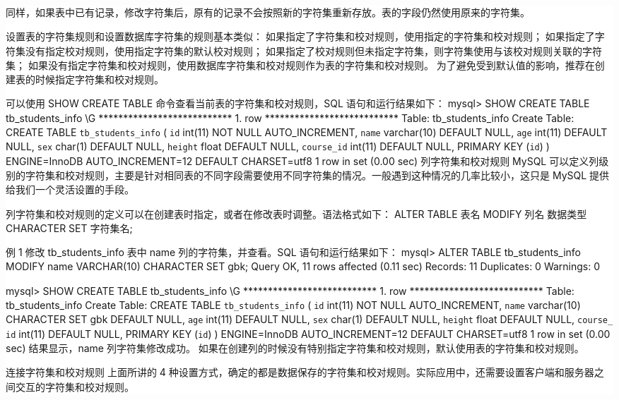 同样，如果表中已有记录，修改字符集后，原有的记录不会按照新的字符集重新存放。表的字段仍然使用原来的字符集。

设置表的字符集规则和设置数据库字符集的规则基本类似：
如果指定了字符集和校对规则，使用指定的字符集和校对规则；
如果指定了字符集没有指定校对规则，使用指定字符集的默认校对规则；
如果指定了校对规则但未指定字符集，则字符集使用与该校对规则关联的字符集；
如果没有指定字符集和校对规则，使用数据库字符集和校对规则作为表的字符集和校对规则。
为了避免受到默认值的影响，推荐在创建表的时候指定字符集和校对规则。

可以使用 SHOW CREATE TABLE 命令查看当前表的字符集和校对规则，SQL 语句和运行结果如下：
mysql> SHOW CREATE TABLE tb_students_info \G
*************************** 1. row ***************************
       Table: tb_students_info
Create Table: CREATE TABLE `tb_students_info` (
  `id` int(11) NOT NULL AUTO_INCREMENT,
  `name` varchar(10) DEFAULT NULL,
  `age` int(11) DEFAULT NULL,
  `sex` char(1) DEFAULT NULL,
  `height` float DEFAULT NULL,
  `course_id` int(11) DEFAULT NULL,
  PRIMARY KEY (`id`)
) ENGINE=InnoDB AUTO_INCREMENT=12 DEFAULT CHARSET=utf8
1 row in set (0.00 sec)
列字符集和校对规则
MySQL 可以定义列级别的字符集和校对规则，主要是针对相同表的不同字段需要使用不同字符集的情况。一般遇到这种情况的几率比较小，这只是 MySQL 提供给我们一个灵活设置的手段。

列字符集和校对规则的定义可以在创建表时指定，或者在修改表时调整。语法格式如下：
ALTER TABLE 表名 MODIFY 列名  数据类型 CHARACTER SET 字符集名;

例 1
修改 tb_students_info 表中 name 列的字符集，并查看。SQL 语句和运行结果如下：
mysql> ALTER TABLE tb_students_info MODIFY name VARCHAR(10) CHARACTER SET gbk;
Query OK, 11 rows affected (0.11 sec)
Records: 11  Duplicates: 0  Warnings: 0

mysql>  SHOW CREATE TABLE tb_students_info \G
*************************** 1. row ***************************
       Table: tb_students_info
Create Table: CREATE TABLE `tb_students_info` (
  `id` int(11) NOT NULL AUTO_INCREMENT,
  `name` varchar(10) CHARACTER SET gbk DEFAULT NULL,
  `age` int(11) DEFAULT NULL,
  `sex` char(1) DEFAULT NULL,
  `height` float DEFAULT NULL,
  `course_id` int(11) DEFAULT NULL,
  PRIMARY KEY (`id`)
) ENGINE=InnoDB AUTO_INCREMENT=12 DEFAULT CHARSET=utf8
1 row in set (0.00 sec)
结果显示，name 列字符集修改成功。
如果在创建列的时候没有特别指定字符集和校对规则，默认使用表的字符集和校对规则。

连接字符集和校对规则
上面所讲的 4 种设置方式，确定的都是数据保存的字符集和校对规则。实际应用中，还需要设置客户端和服务器之间交互的字符集和校对规则。
